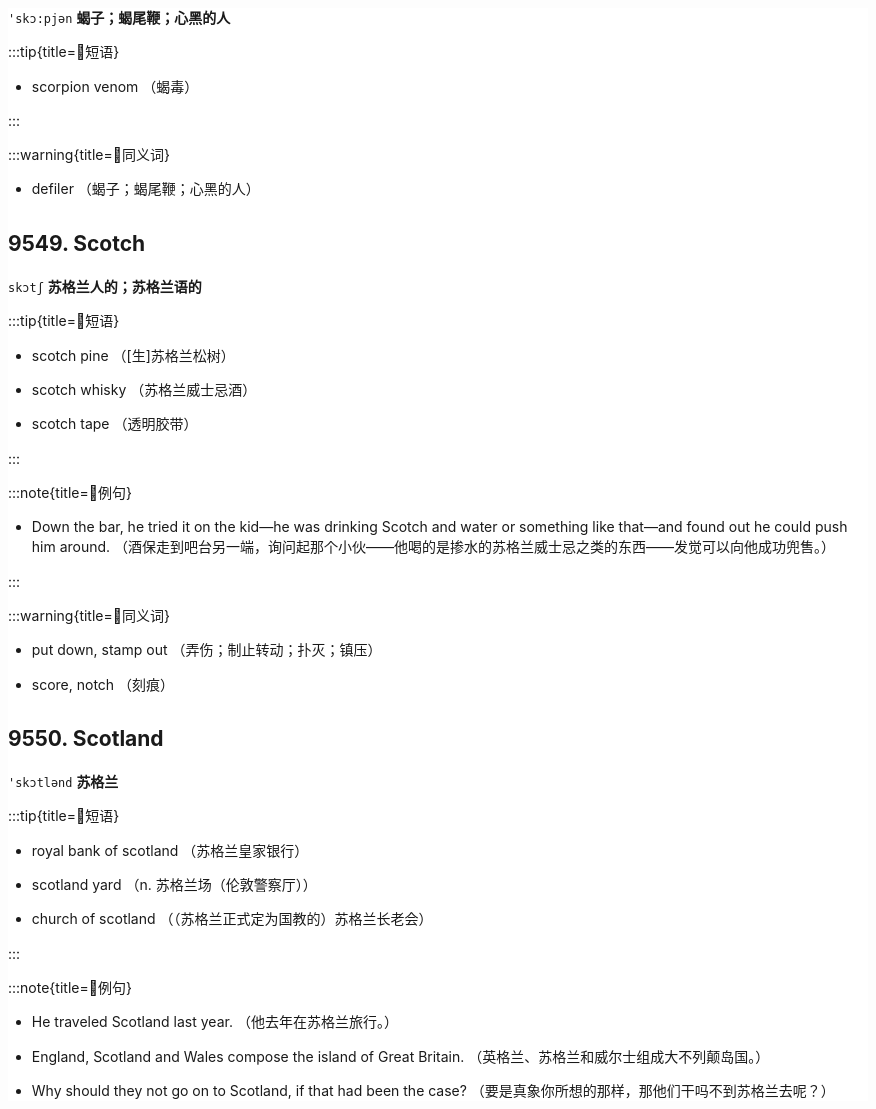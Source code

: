 `'skɔ:pjən`  **蝎子；蝎尾鞭；心黑的人**

:::tip{title=🤩短语}

- scorpion venom （蝎毒）

:::

:::warning{title=🤔同义词}

- defiler （蝎子；蝎尾鞭；心黑的人）


## 9549. Scotch

`skɔtʃ`  **苏格兰人的；苏格兰语的**

:::tip{title=🤩短语}

- scotch pine （[生]苏格兰松树）

- scotch whisky （苏格兰威士忌酒）

- scotch tape （透明胶带）

:::

:::note{title=🎤例句}

- Down the bar, he tried it on the kid—he was drinking Scotch and water or something like that—and found out he could push him around. （酒保走到吧台另一端，询问起那个小伙——他喝的是掺水的苏格兰威士忌之类的东西——发觉可以向他成功兜售。）

:::

:::warning{title=🤔同义词}

- put down, stamp out （弄伤；制止转动；扑灭；镇压）

- score, notch （刻痕）


## 9550. Scotland

`'skɔtlənd`  **苏格兰**

:::tip{title=🤩短语}

- royal bank of scotland （苏格兰皇家银行）

- scotland yard （n. 苏格兰场（伦敦警察厅））

- church of scotland （（苏格兰正式定为国教的）苏格兰长老会）

:::

:::note{title=🎤例句}

- He traveled Scotland last year. （他去年在苏格兰旅行。）

- England, Scotland and Wales compose the island of Great Britain. （英格兰、苏格兰和威尔士组成大不列颠岛国。）

- Why should they not go on to Scotland, if that had been the case? （要是真象你所想的那样，那他们干吗不到苏格兰去呢？）

